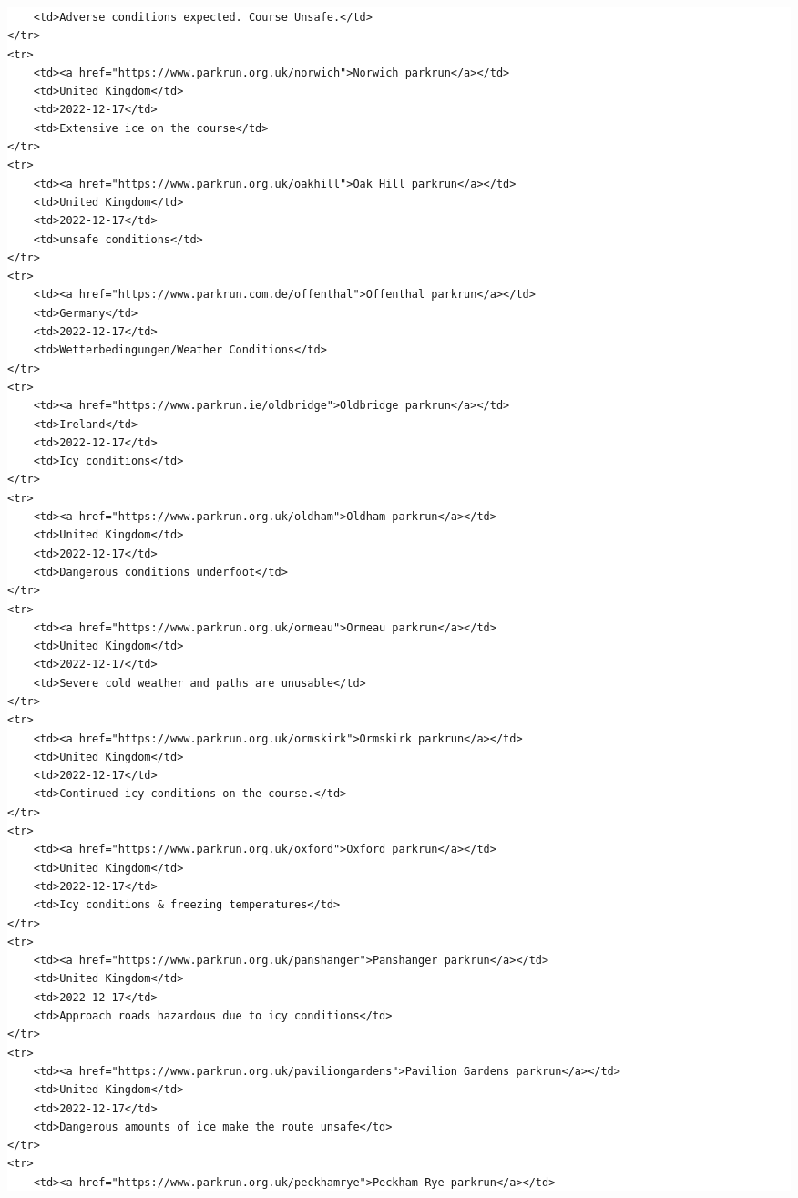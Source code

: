         <td>Adverse conditions expected. Course Unsafe.</td>
    </tr>
    <tr>
        <td><a href="https://www.parkrun.org.uk/norwich">Norwich parkrun</a></td>
        <td>United Kingdom</td>
        <td>2022-12-17</td>
        <td>Extensive ice on the course</td>
    </tr>
    <tr>
        <td><a href="https://www.parkrun.org.uk/oakhill">Oak Hill parkrun</a></td>
        <td>United Kingdom</td>
        <td>2022-12-17</td>
        <td>unsafe conditions</td>
    </tr>
    <tr>
        <td><a href="https://www.parkrun.com.de/offenthal">Offenthal parkrun</a></td>
        <td>Germany</td>
        <td>2022-12-17</td>
        <td>Wetterbedingungen/Weather Conditions</td>
    </tr>
    <tr>
        <td><a href="https://www.parkrun.ie/oldbridge">Oldbridge parkrun</a></td>
        <td>Ireland</td>
        <td>2022-12-17</td>
        <td>Icy conditions</td>
    </tr>
    <tr>
        <td><a href="https://www.parkrun.org.uk/oldham">Oldham parkrun</a></td>
        <td>United Kingdom</td>
        <td>2022-12-17</td>
        <td>Dangerous conditions underfoot</td>
    </tr>
    <tr>
        <td><a href="https://www.parkrun.org.uk/ormeau">Ormeau parkrun</a></td>
        <td>United Kingdom</td>
        <td>2022-12-17</td>
        <td>Severe cold weather and paths are unusable</td>
    </tr>
    <tr>
        <td><a href="https://www.parkrun.org.uk/ormskirk">Ormskirk parkrun</a></td>
        <td>United Kingdom</td>
        <td>2022-12-17</td>
        <td>Continued icy conditions on the course.</td>
    </tr>
    <tr>
        <td><a href="https://www.parkrun.org.uk/oxford">Oxford parkrun</a></td>
        <td>United Kingdom</td>
        <td>2022-12-17</td>
        <td>Icy conditions & freezing temperatures</td>
    </tr>
    <tr>
        <td><a href="https://www.parkrun.org.uk/panshanger">Panshanger parkrun</a></td>
        <td>United Kingdom</td>
        <td>2022-12-17</td>
        <td>Approach roads hazardous due to icy conditions</td>
    </tr>
    <tr>
        <td><a href="https://www.parkrun.org.uk/paviliongardens">Pavilion Gardens parkrun</a></td>
        <td>United Kingdom</td>
        <td>2022-12-17</td>
        <td>Dangerous amounts of ice make the route unsafe</td>
    </tr>
    <tr>
        <td><a href="https://www.parkrun.org.uk/peckhamrye">Peckham Rye parkrun</a></td>